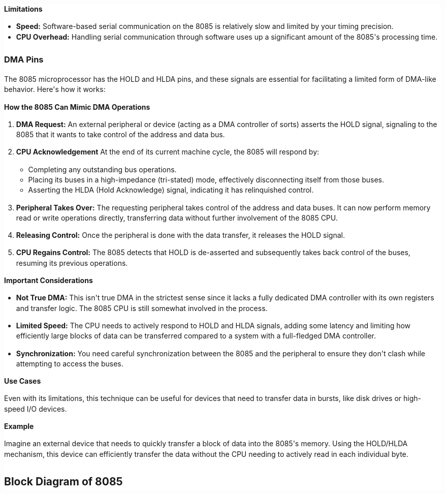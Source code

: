 **Limitations**

- **Speed:** Software-based serial communication on the 8085 is relatively slow and limited by your timing precision.
- **CPU Overhead:** Handling serial communication through software uses up a significant amount of the 8085's processing time.

### DMA Pins

The 8085 microprocessor has the HOLD and HLDA pins, and these signals are essential for facilitating a limited form of DMA-like behavior. Here's how it works:

**How the 8085 Can Mimic DMA Operations**

1. **DMA Request:** An external peripheral or device (acting as a DMA controller of sorts) asserts the HOLD signal, signaling to the 8085 that it wants to take control of the address and data bus.

2. **CPU Acknowledgement** At the end of its current machine cycle, the 8085 will respond by:

   - Completing any outstanding bus operations.
   - Placing its buses in a high-impedance (tri-stated) mode, effectively disconnecting itself from those buses.
   - Asserting the HLDA (Hold Acknowledge) signal, indicating it has relinquished control.

3. **Peripheral Takes Over:** The requesting peripheral takes control of the address and data buses. It can now perform memory read or write operations directly, transferring data without further involvement of the 8085 CPU.

4. **Releasing Control:** Once the peripheral is done with the data transfer, it releases the HOLD signal.

5. **CPU Regains Control:** The 8085 detects that HOLD is de-asserted and subsequently takes back control of the buses, resuming its previous operations.

**Important Considerations**

- **Not True DMA:** This isn't true DMA in the strictest sense since it lacks a fully dedicated DMA controller with its own registers and transfer logic. The 8085 CPU is still somewhat involved in the process.

- **Limited Speed:** The CPU needs to actively respond to HOLD and HLDA signals, adding some latency and limiting how efficiently large blocks of data can be transferred compared to a system with a full-fledged DMA controller.

- **Synchronization:** You need careful synchronization between the 8085 and the peripheral to ensure they don't clash while attempting to access the buses.

**Use Cases**

Even with its limitations, this technique can be useful for devices that need to transfer data in bursts, like disk drives or high-speed I/O devices.

**Example**

Imagine an external device that needs to quickly transfer a block of data into the 8085's memory. Using the HOLD/HLDA mechanism, this device can efficiently transfer the data without the CPU needing to actively read in each individual byte.

## Block Diagram of 8085
